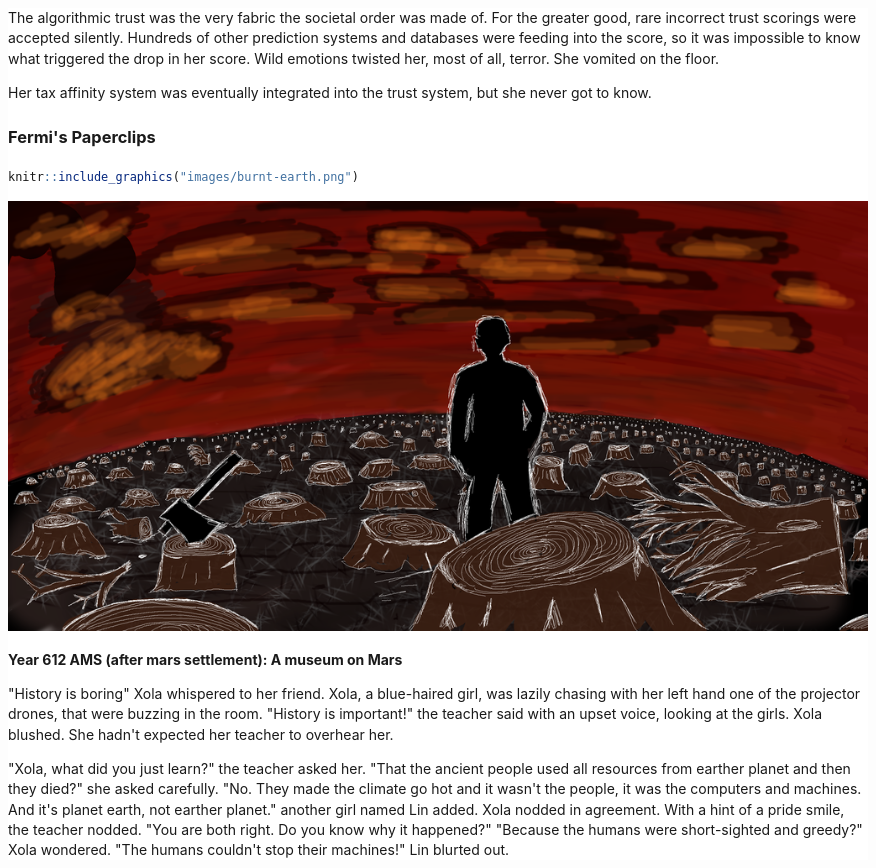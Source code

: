 The algorithmic trust was the very fabric the societal order was made of.
For the greater good, rare incorrect trust scorings were accepted silently.
Hundreds of other prediction systems and databases were feeding into the score, so it was impossible to know what triggered the drop in her score.
Wild emotions twisted her, most of all, terror.
She vomited on the floor.

Her tax affinity system was eventually integrated into the trust system, but she never got to know.



### Fermi's Paperclips


```r
knitr::include_graphics("images/burnt-earth.png")
```

![plot of chunk burnt-earth](images/burnt-earth.png)

**Year 612 AMS (after mars settlement): A museum on Mars**

"History is boring" Xola whispered to her friend.
Xola, a blue-haired girl, was lazily chasing with her left hand one of the projector drones, that were buzzing in the room.
"History is important!" the teacher said with an upset voice, looking at the girls.
Xola blushed.
She hadn't expected her teacher to overhear her.

"Xola, what did you just learn?" the teacher asked her. 
"That the ancient people used all resources from earther planet and then they died?" she asked carefully.
"No. They made the climate go hot and it wasn't the people, it was the computers and machines. And it's planet earth, not earther planet." another girl named Lin added.
Xola nodded in agreement.
With a hint of a pride smile, the teacher nodded.
"You are both right. Do you know why it happened?" 
"Because the humans were short-sighted and greedy?" Xola wondered.
"The humans couldn't stop their machines!" Lin blurted out.
